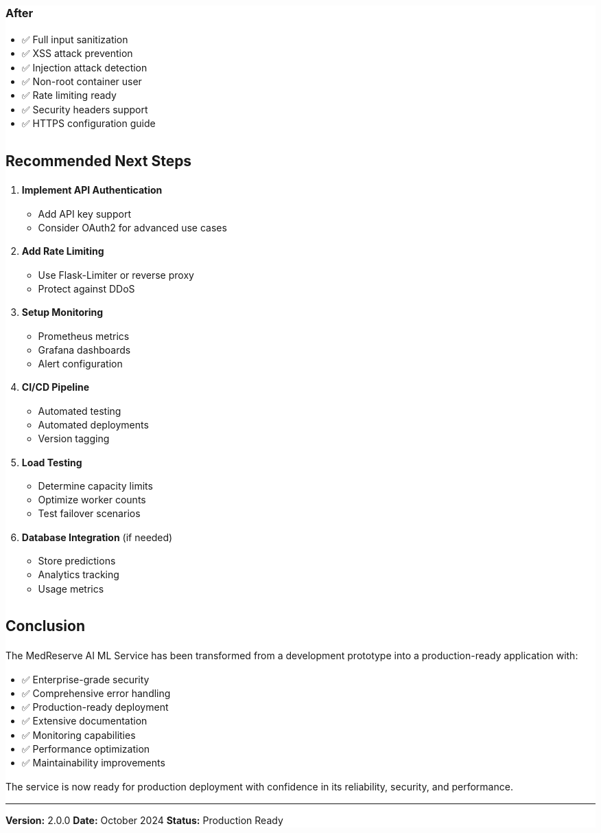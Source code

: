 ### After
- ✅ Full input sanitization
- ✅ XSS attack prevention
- ✅ Injection attack detection
- ✅ Non-root container user
- ✅ Rate limiting ready
- ✅ Security headers support
- ✅ HTTPS configuration guide

## Recommended Next Steps

1. **Implement API Authentication**
   - Add API key support
   - Consider OAuth2 for advanced use cases

2. **Add Rate Limiting**
   - Use Flask-Limiter or reverse proxy
   - Protect against DDoS

3. **Setup Monitoring**
   - Prometheus metrics
   - Grafana dashboards
   - Alert configuration

4. **CI/CD Pipeline**
   - Automated testing
   - Automated deployments
   - Version tagging

5. **Load Testing**
   - Determine capacity limits
   - Optimize worker counts
   - Test failover scenarios

6. **Database Integration** (if needed)
   - Store predictions
   - Analytics tracking
   - Usage metrics

## Conclusion

The MedReserve AI ML Service has been transformed from a development prototype into a production-ready application with:

- ✅ Enterprise-grade security
- ✅ Comprehensive error handling
- ✅ Production-ready deployment
- ✅ Extensive documentation
- ✅ Monitoring capabilities
- ✅ Performance optimization
- ✅ Maintainability improvements

The service is now ready for production deployment with confidence in its reliability, security, and performance.

---

**Version:** 2.0.0
**Date:** October 2024
**Status:** Production Ready
